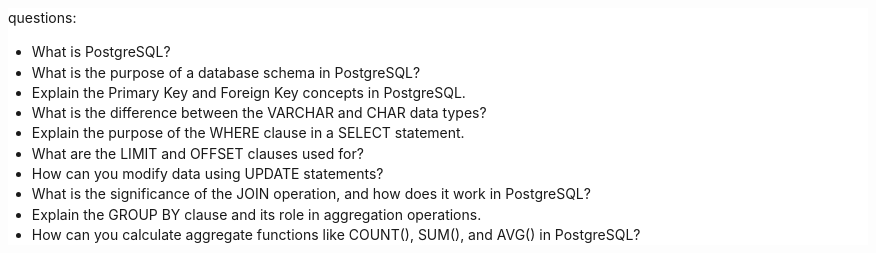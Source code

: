 questions:
- What is PostgreSQL?
- What is the purpose of a database schema in PostgreSQL?
- Explain the Primary Key and Foreign Key concepts in PostgreSQL.
- What is the difference between the VARCHAR and CHAR data types?
- Explain the purpose of the WHERE clause in a SELECT statement.
- What are the LIMIT and OFFSET clauses used for?
- How can you modify data using UPDATE statements?
- What is the significance of the JOIN operation, and how does it work in PostgreSQL?
- Explain the GROUP BY clause and its role in aggregation operations.
- How can you calculate aggregate functions like COUNT(), SUM(), and AVG() in PostgreSQL?
